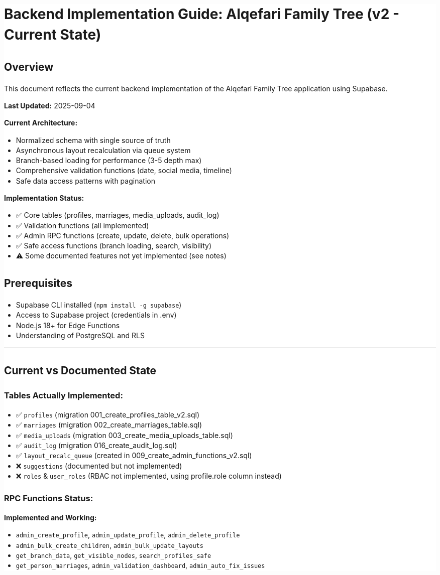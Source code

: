 # Backend Implementation Guide: Alqefari Family Tree (v2 - Current State)

## Overview

This document reflects the current backend implementation of the Alqefari Family Tree application using Supabase. 

**Last Updated:** 2025-09-04

**Current Architecture:**
- Normalized schema with single source of truth
- Asynchronous layout recalculation via queue system
- Branch-based loading for performance (3-5 depth max)
- Comprehensive validation functions (date, social media, timeline)
- Safe data access patterns with pagination

**Implementation Status:**
- ✅ Core tables (profiles, marriages, media_uploads, audit_log)
- ✅ Validation functions (all implemented)
- ✅ Admin RPC functions (create, update, delete, bulk operations)
- ✅ Safe access functions (branch loading, search, visibility)
- ⚠️ Some documented features not yet implemented (see notes)

## Prerequisites

- Supabase CLI installed (`npm install -g supabase`)
- Access to Supabase project (credentials in .env)
- Node.js 18+ for Edge Functions
- Understanding of PostgreSQL and RLS

---

## Current vs Documented State

### Tables Actually Implemented:
- ✅ `profiles` (migration 001_create_profiles_table_v2.sql)
- ✅ `marriages` (migration 002_create_marriages_table.sql)
- ✅ `media_uploads` (migration 003_create_media_uploads_table.sql)
- ✅ `audit_log` (migration 016_create_audit_log.sql)
- ✅ `layout_recalc_queue` (created in 009_create_admin_functions_v2.sql)
- ❌ `suggestions` (documented but not implemented)
- ❌ `roles` & `user_roles` (RBAC not implemented, using profile.role column instead)

### RPC Functions Status:
**Implemented and Working:**
- `admin_create_profile`, `admin_update_profile`, `admin_delete_profile`
- `admin_bulk_create_children`, `admin_bulk_update_layouts`
- `get_branch_data`, `get_visible_nodes`, `search_profiles_safe`
- `get_person_marriages`, `admin_validation_dashboard`, `admin_auto_fix_issues`
